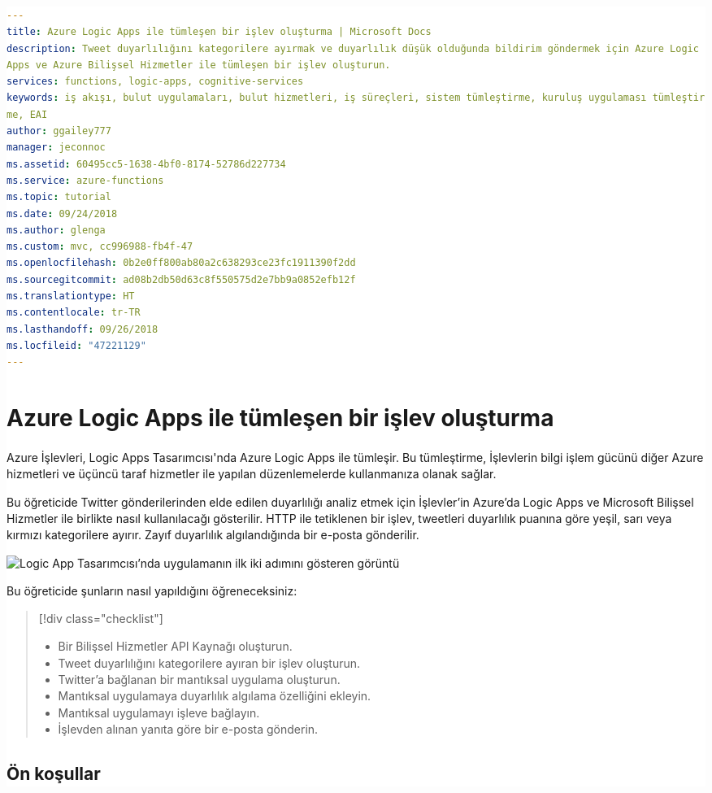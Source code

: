 ```yaml
---
title: Azure Logic Apps ile tümleşen bir işlev oluşturma | Microsoft Docs
description: Tweet duyarlılığını kategorilere ayırmak ve duyarlılık düşük olduğunda bildirim göndermek için Azure Logic Apps ve Azure Bilişsel Hizmetler ile tümleşen bir işlev oluşturun.
services: functions, logic-apps, cognitive-services
keywords: iş akışı, bulut uygulamaları, bulut hizmetleri, iş süreçleri, sistem tümleştirme, kuruluş uygulaması tümleştirme, EAI
author: ggailey777
manager: jeconnoc
ms.assetid: 60495cc5-1638-4bf0-8174-52786d227734
ms.service: azure-functions
ms.topic: tutorial
ms.date: 09/24/2018
ms.author: glenga
ms.custom: mvc, cc996988-fb4f-47
ms.openlocfilehash: 0b2e0ff800ab80a2c638293ce23fc1911390f2dd
ms.sourcegitcommit: ad08b2db50d63c8f550575d2e7bb9a0852efb12f
ms.translationtype: HT
ms.contentlocale: tr-TR
ms.lasthandoff: 09/26/2018
ms.locfileid: "47221129"
---
```

# <a name="create-a-function-that-integrates-with-azure-logic-apps"></a>Azure Logic Apps ile tümleşen bir işlev oluşturma

Azure İşlevleri, Logic Apps Tasarımcısı'nda Azure Logic Apps ile tümleşir. Bu tümleştirme, İşlevlerin bilgi işlem gücünü diğer Azure hizmetleri ve üçüncü taraf hizmetler ile yapılan düzenlemelerde kullanmanıza olanak sağlar. 

Bu öğreticide Twitter gönderilerinden elde edilen duyarlılığı analiz etmek için İşlevler’in Azure’da Logic Apps ve Microsoft Bilişsel Hizmetler ile birlikte nasıl kullanılacağı gösterilir. HTTP ile tetiklenen bir işlev, tweetleri duyarlılık puanına göre yeşil, sarı veya kırmızı kategorilere ayırır. Zayıf duyarlılık algılandığında bir e-posta gönderilir. 

![Logic App Tasarımcısı’nda uygulamanın ilk iki adımını gösteren görüntü](media/functions-twitter-email/designer1.png)

Bu öğreticide şunların nasıl yapıldığını öğreneceksiniz:

> [!div class="checklist"]
> * Bir Bilişsel Hizmetler API Kaynağı oluşturun.
> * Tweet duyarlılığını kategorilere ayıran bir işlev oluşturun.
> * Twitter’a bağlanan bir mantıksal uygulama oluşturun.
> * Mantıksal uygulamaya duyarlılık algılama özelliğini ekleyin. 
> * Mantıksal uygulamayı işleve bağlayın.
> * İşlevden alınan yanıta göre bir e-posta gönderin.

## <a name="prerequisites"></a>Ön koşullar
